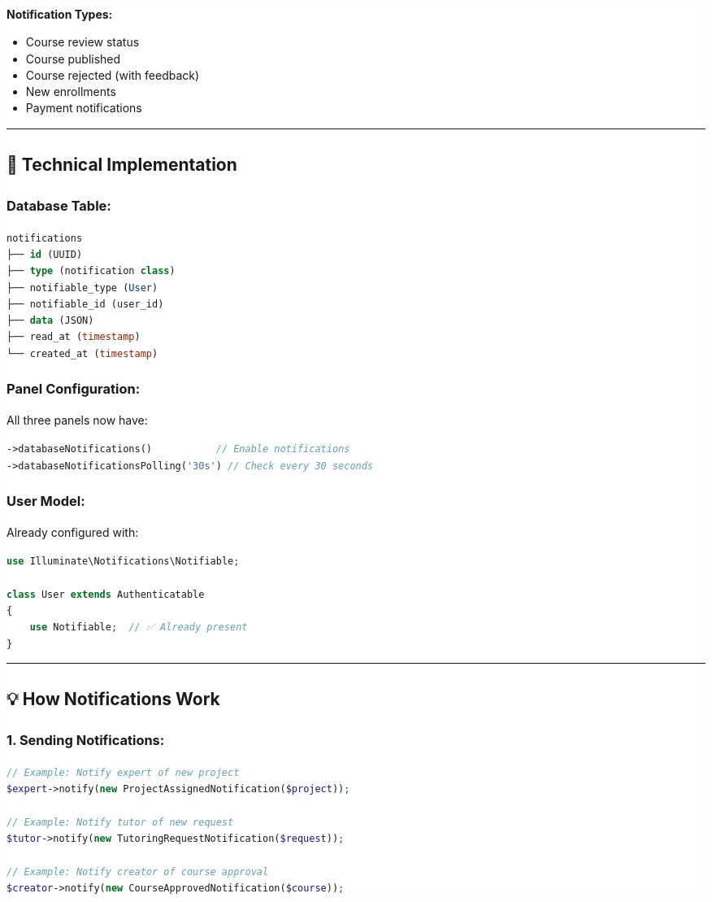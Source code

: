 **Notification Types:**
- Course review status
- Course published
- Course rejected (with feedback)
- New enrollments
- Payment notifications

---

## 🔧 Technical Implementation

### **Database Table:**
```sql
notifications
├── id (UUID)
├── type (notification class)
├── notifiable_type (User)
├── notifiable_id (user_id)
├── data (JSON)
├── read_at (timestamp)
└── created_at (timestamp)
```

### **Panel Configuration:**
All three panels now have:
```php
->databaseNotifications()           // Enable notifications
->databaseNotificationsPolling('30s') // Check every 30 seconds
```

### **User Model:**
Already configured with:
```php
use Illuminate\Notifications\Notifiable;

class User extends Authenticatable
{
    use Notifiable;  // ✅ Already present
}
```

---

## 💡 How Notifications Work

### **1. Sending Notifications:**
```php
// Example: Notify expert of new project
$expert->notify(new ProjectAssignedNotification($project));

// Example: Notify tutor of new request
$tutor->notify(new TutoringRequestNotification($request));

// Example: Notify creator of course approval
$creator->notify(new CourseApprovedNotification($course));
```
